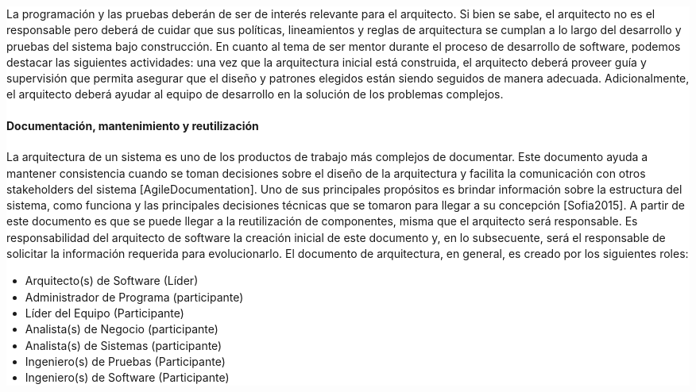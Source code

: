 La programación y las pruebas deberán de ser de interés relevante para el arquitecto. Si bien se sabe, el arquitecto no es el responsable pero deberá de cuidar que sus políticas, lineamientos y reglas de arquitectura se cumplan a lo largo del desarrollo y pruebas del sistema bajo construcción. En cuanto al tema de ser mentor durante el proceso de desarrollo de software, podemos destacar las siguientes actividades: una vez que la arquitectura inicial está construida, el arquitecto deberá proveer guía y supervisión que permita asegurar que el diseño y patrones elegidos están siendo seguidos de manera adecuada. Adicionalmente, el arquitecto deberá ayudar al equipo de desarrollo en la solución de los problemas complejos.

#### Documentación, mantenimiento y reutilización

La arquitectura de un sistema es uno de los productos de trabajo más complejos de documentar. Este documento ayuda a mantener consistencia cuando se toman decisiones sobre el diseño de la arquitectura y facilita la comunicación con otros stakeholders del sistema [AgileDocumentation]. Uno de sus principales propósitos es brindar información sobre la estructura del sistema, como funciona y las principales decisiones técnicas que se tomaron para llegar a su concepción [Sofia2015]. A partir de este documento es que se puede llegar a la reutilización de componentes, misma que el arquitecto será responsable. Es responsabilidad del arquitecto de software la creación inicial de este documento y, en lo subsecuente, será el responsable de solicitar la información requerida para evolucionarlo. El documento de arquitectura, en general, es creado por los siguientes roles:  
* Arquitecto(s) de Software (Líder)
* Administrador de Programa (participante)
* Líder del Equipo (Participante)
* Analista(s) de Negocio (participante)
* Analista(s) de Sistemas (participante)
* Ingeniero(s) de Pruebas (Participante)
* Ingeniero(s) de Software (Participante)
